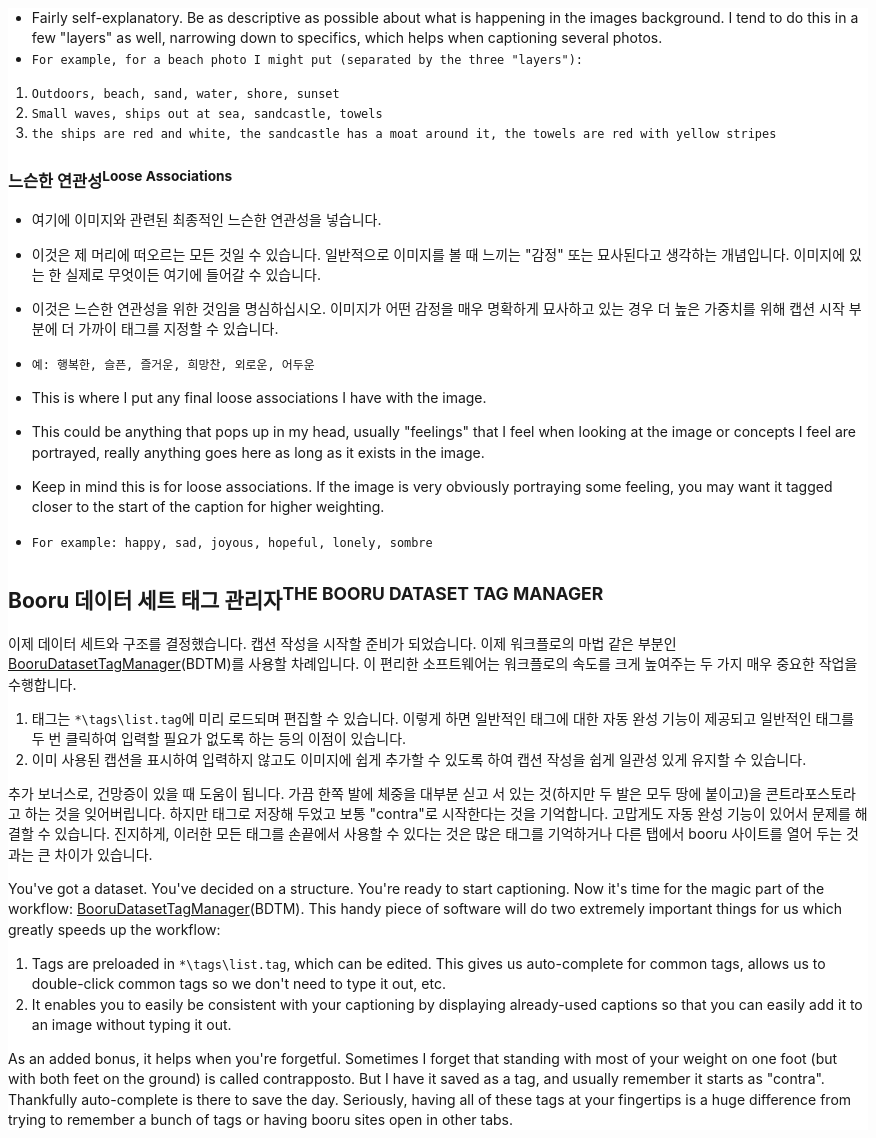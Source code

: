 - Fairly self-explanatory. Be as descriptive as possible about what is happening in the images background. I tend to do this in a few "layers" as well, narrowing down to specifics, which helps when captioning several photos.
- `For example, for a beach photo I might put (separated by the three "layers"):`

1. `Outdoors, beach, sand, water, shore, sunset`
2. `Small waves, ships out at sea, sandcastle, towels`
3. `the ships are red and white, the sandcastle has a moat around it, the towels are red with yellow stripes`

### 느슨한 연관성<sup>Loose Associations</sup>

- 여기에 이미지와 관련된 최종적인 느슨한 연관성을 넣습니다.
- 이것은 제 머리에 떠오르는 모든 것일 수 있습니다. 일반적으로 이미지를 볼 때 느끼는 "감정" 또는 묘사된다고 생각하는 개념입니다. 이미지에 있는 한 실제로 무엇이든 여기에 들어갈 수 있습니다.
- 이것은 느슨한 연관성을 위한 것임을 명심하십시오. 이미지가 어떤 감정을 매우 명확하게 묘사하고 있는 경우 더 높은 가중치를 위해 캡션 시작 부분에 더 가까이 태그를 지정할 수 있습니다.
- `예: 행복한, 슬픈, 즐거운, 희망찬, 외로운, 어두운`

- This is where I put any final loose associations I have with the image.
- This could be anything that pops up in my head, usually "feelings" that I feel when looking at the image or concepts I feel are portrayed, really anything goes here as long as it exists in the image.
- Keep in mind this is for loose associations. If the image is very obviously portraying some feeling, you may want it tagged closer to the start of the caption for higher weighting.
- `For example: happy, sad, joyous, hopeful, lonely, sombre`

## Booru 데이터 세트 태그 관리자<sup>THE BOORU DATASET TAG MANAGER</sup>

이제 데이터 세트와 구조를 결정했습니다. 캡션 작성을 시작할 준비가 되었습니다. 이제 워크플로의 마법 같은 부분인 [BooruDatasetTagManager](https://github.com/starik222/BooruDatasetTagManager)(BDTM)를 사용할 차례입니다. 이 편리한 소프트웨어는 워크플로의 속도를 크게 높여주는 두 가지 매우 중요한 작업을 수행합니다.

1. 태그는 `*\tags\list.tag`에 미리 로드되며 편집할 수 있습니다. 이렇게 하면 일반적인 태그에 대한 자동 완성 기능이 제공되고 일반적인 태그를 두 번 클릭하여 입력할 필요가 없도록 하는 등의 이점이 있습니다.
2. 이미 사용된 캡션을 표시하여 입력하지 않고도 이미지에 쉽게 추가할 수 있도록 하여 캡션 작성을 쉽게 일관성 있게 유지할 수 있습니다.

추가 보너스로, 건망증이 있을 때 도움이 됩니다. 가끔 한쪽 발에 체중을 대부분 싣고 서 있는 것(하지만 두 발은 모두 땅에 붙이고)을 콘트라포스토라고 하는 것을 잊어버립니다. 하지만 태그로 저장해 두었고 보통 "contra"로 시작한다는 것을 기억합니다. 고맙게도 자동 완성 기능이 있어서 문제를 해결할 수 있습니다. 진지하게, 이러한 모든 태그를 손끝에서 사용할 수 있다는 것은 많은 태그를 기억하거나 다른 탭에서 booru 사이트를 열어 두는 것과는 큰 차이가 있습니다.

You've got a dataset. You've decided on a structure. You're ready to start captioning. Now it's time for the magic part of the workflow: [BooruDatasetTagManager](https://github.com/starik222/BooruDatasetTagManager)(BDTM). This handy piece of software will do two extremely important things for us which greatly speeds up the workflow:

1. Tags are preloaded in `*\tags\list.tag`, which can be edited. This gives us auto-complete for common tags, allows us to double-click common tags so we don't need to type it out, etc.
2. It enables you to easily be consistent with your captioning by displaying already-used captions so that you can easily add it to an image without typing it out.

As an added bonus, it helps when you're forgetful. Sometimes I forget that standing with most of your weight on one foot (but with both feet on the ground) is called contrapposto. But I have it saved as a tag, and usually remember it starts as "contra". Thankfully auto-complete is there to save the day. Seriously, having all of these tags at your fingertips is a huge difference from trying to remember a bunch of tags or having booru sites open in other tabs.
